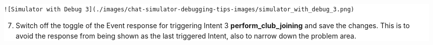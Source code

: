     ![Simulator with Debug 3](./images/chat-simulator-debugging-tips-images/simulator_with_debug_3.png)

7. Switch off the toggle of the Event response for triggering Intent 3 **perform_club_joining** and save the changes. This is to avoid the response from being shown as the last triggered Intent, also to narrow down the problem area. 
    